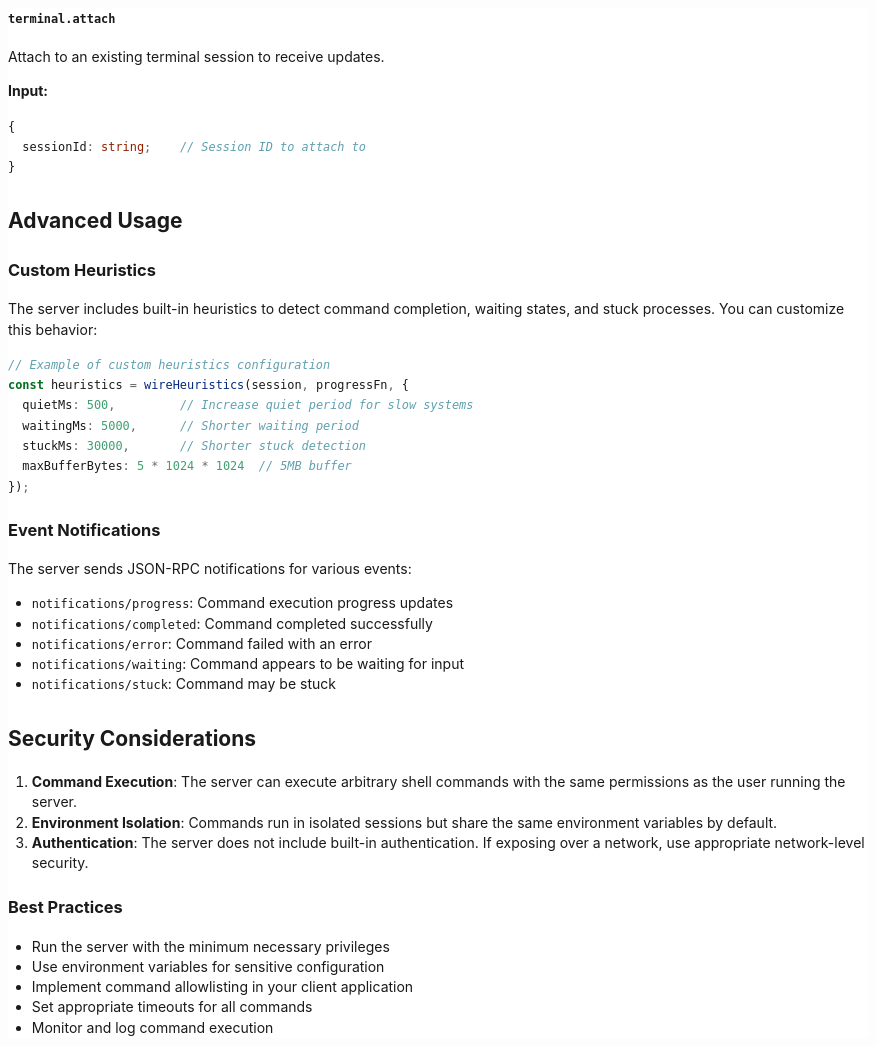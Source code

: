 #### `terminal.attach`

Attach to an existing terminal session to receive updates.

**Input:**
```typescript
{
  sessionId: string;    // Session ID to attach to
}
```

## Advanced Usage

### Custom Heuristics

The server includes built-in heuristics to detect command completion, waiting states, and stuck processes. You can customize this behavior:

```typescript
// Example of custom heuristics configuration
const heuristics = wireHeuristics(session, progressFn, {
  quietMs: 500,         // Increase quiet period for slow systems
  waitingMs: 5000,      // Shorter waiting period
  stuckMs: 30000,       // Shorter stuck detection
  maxBufferBytes: 5 * 1024 * 1024  // 5MB buffer
});
```

### Event Notifications

The server sends JSON-RPC notifications for various events:

- `notifications/progress`: Command execution progress updates
- `notifications/completed`: Command completed successfully
- `notifications/error`: Command failed with an error
- `notifications/waiting`: Command appears to be waiting for input
- `notifications/stuck`: Command may be stuck

## Security Considerations

1. **Command Execution**: The server can execute arbitrary shell commands with the same permissions as the user running the server.
2. **Environment Isolation**: Commands run in isolated sessions but share the same environment variables by default.
3. **Authentication**: The server does not include built-in authentication. If exposing over a network, use appropriate network-level security.

### Best Practices

- Run the server with the minimum necessary privileges
- Use environment variables for sensitive configuration
- Implement command allowlisting in your client application
- Set appropriate timeouts for all commands
- Monitor and log command execution
